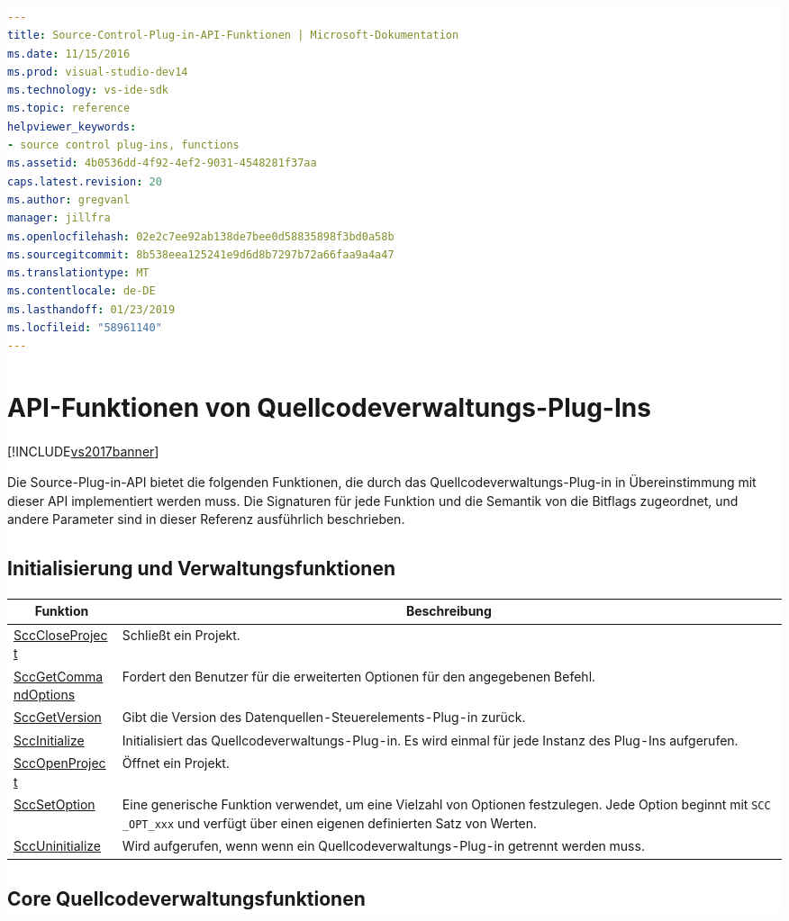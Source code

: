 ```yaml
---
title: Source-Control-Plug-in-API-Funktionen | Microsoft-Dokumentation
ms.date: 11/15/2016
ms.prod: visual-studio-dev14
ms.technology: vs-ide-sdk
ms.topic: reference
helpviewer_keywords:
- source control plug-ins, functions
ms.assetid: 4b0536dd-4f92-4ef2-9031-4548281f37aa
caps.latest.revision: 20
ms.author: gregvanl
manager: jillfra
ms.openlocfilehash: 02e2c7ee92ab138de7bee0d58835898f3bd0a58b
ms.sourcegitcommit: 8b538eea125241e9d6d8b7297b72a66faa9a4a47
ms.translationtype: MT
ms.contentlocale: de-DE
ms.lasthandoff: 01/23/2019
ms.locfileid: "58961140"
---
```

# <a name="source-control-plug-in-api-functions"></a>API-Funktionen von Quellcodeverwaltungs-Plug-Ins
[!INCLUDE[vs2017banner](../includes/vs2017banner.md)]

Die Source-Plug-in-API bietet die folgenden Funktionen, die durch das Quellcodeverwaltungs-Plug-in in Übereinstimmung mit dieser API implementiert werden muss. Die Signaturen für jede Funktion und die Semantik von die Bitflags zugeordnet, und andere Parameter sind in dieser Referenz ausführlich beschrieben.  
  
## <a name="initialization-and-housekeeping-functions"></a>Initialisierung und Verwaltungsfunktionen  
  
|Funktion|Beschreibung|  
|--------------|-----------------|  
|[SccCloseProject](../extensibility/scccloseproject-function.md)|Schließt ein Projekt.|  
|[SccGetCommandOptions](../extensibility/sccgetcommandoptions-function.md)|Fordert den Benutzer für die erweiterten Optionen für den angegebenen Befehl.|  
|[SccGetVersion](../extensibility/sccgetversion-function.md)|Gibt die Version des Datenquellen-Steuerelements-Plug-in zurück.|  
|[SccInitialize](../extensibility/sccinitialize-function.md)|Initialisiert das Quellcodeverwaltungs-Plug-in. Es wird einmal für jede Instanz des Plug-Ins aufgerufen.|  
|[SccOpenProject](../extensibility/sccopenproject-function.md)|Öffnet ein Projekt.|  
|[SccSetOption](../extensibility/sccsetoption-function.md)|Eine generische Funktion verwendet, um eine Vielzahl von Optionen festzulegen. Jede Option beginnt mit `SCC_OPT_xxx` und verfügt über einen eigenen definierten Satz von Werten.|  
|[SccUninitialize](../extensibility/sccuninitialize-function.md)|Wird aufgerufen, wenn wenn ein Quellcodeverwaltungs-Plug-in getrennt werden muss.|  
  
## <a name="core-source-control-functions"></a>Core Quellcodeverwaltungsfunktionen  
  